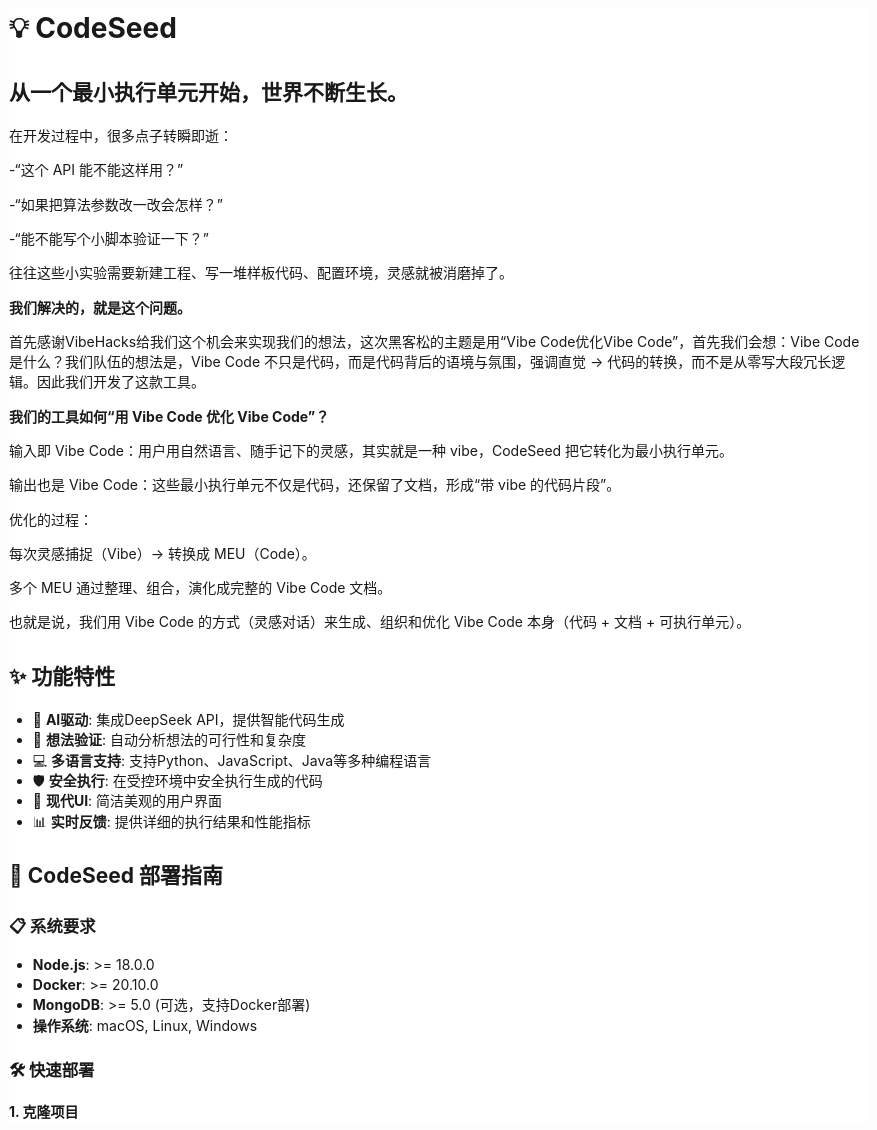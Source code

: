 # 💡 CodeSeed  
## 从一个最小执行单元开始，世界不断生长。

在开发过程中，很多点子转瞬即逝：

-“这个 API 能不能这样用？”

-“如果把算法参数改一改会怎样？”

-“能不能写个小脚本验证一下？”

往往这些小实验需要新建工程、写一堆样板代码、配置环境，灵感就被消磨掉了。

**我们解决的，就是这个问题。**

首先感谢VibeHacks给我们这个机会来实现我们的想法，这次黑客松的主题是用“Vibe Code优化Vibe Code”，首先我们会想：Vibe Code 是什么？我们队伍的想法是，Vibe Code 不只是代码，而是代码背后的语境与氛围，强调直觉 → 代码的转换，而不是从零写大段冗长逻辑。因此我们开发了这款工具。

**我们的工具如何“用 Vibe Code 优化 Vibe Code”？**

输入即 Vibe Code：用户用自然语言、随手记下的灵感，其实就是一种 vibe，CodeSeed 把它转化为最小执行单元。

输出也是 Vibe Code：这些最小执行单元不仅是代码，还保留了文档，形成“带 vibe 的代码片段”。

优化的过程：

每次灵感捕捉（Vibe）→ 转换成 MEU（Code）。

多个 MEU 通过整理、组合，演化成完整的 Vibe Code 文档。

也就是说，我们用 Vibe Code 的方式（灵感对话）来生成、组织和优化 Vibe Code 本身（代码 + 文档 + 可执行单元）。


## ✨ 功能特性

- 🤖 **AI驱动**: 集成DeepSeek API，提供智能代码生成
- 🔄 **想法验证**: 自动分析想法的可行性和复杂度
- 💻 **多语言支持**: 支持Python、JavaScript、Java等多种编程语言
- 🛡️ **安全执行**: 在受控环境中安全执行生成的代码
- 🎨 **现代UI**: 简洁美观的用户界面
- 📊 **实时反馈**: 提供详细的执行结果和性能指标

## 🚀 CodeSeed 部署指南

### 📋 系统要求

- **Node.js**: >= 18.0.0
- **Docker**: >= 20.10.0
- **MongoDB**: >= 5.0 (可选，支持Docker部署)
- **操作系统**: macOS, Linux, Windows

### 🛠️ 快速部署

#### 1. 克隆项目
